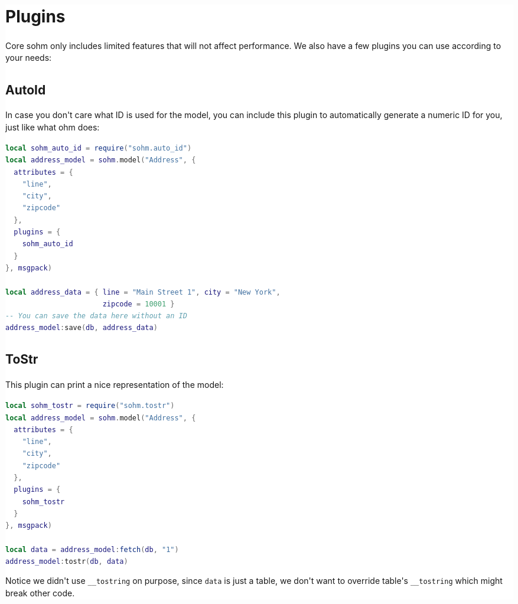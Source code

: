 
# Plugins

Core sohm only includes limited features that will not affect performance. We also have a few plugins you can use according to your needs:

## AutoId

In case you don't care what ID is used for the model, you can include this plugin to automatically generate a numeric ID for you, just like what ohm does:

```lua
local sohm_auto_id = require("sohm.auto_id")
local address_model = sohm.model("Address", {
  attributes = {
    "line",
    "city",
    "zipcode"
  },
  plugins = {
    sohm_auto_id
  }
}, msgpack)

local address_data = { line = "Main Street 1", city = "New York",
                       zipcode = 10001 }
-- You can save the data here without an ID
address_model:save(db, address_data)
```

## ToStr

This plugin can print a nice representation of the model:

```lua
local sohm_tostr = require("sohm.tostr")
local address_model = sohm.model("Address", {
  attributes = {
    "line",
    "city",
    "zipcode"
  },
  plugins = {
    sohm_tostr
  }
}, msgpack)

local data = address_model:fetch(db, "1")
address_model:tostr(db, data)
```

Notice we didn't use `__tostring` on purpose, since `data` is just a table, we don't want to override table's `__tostring` which might break other code.
